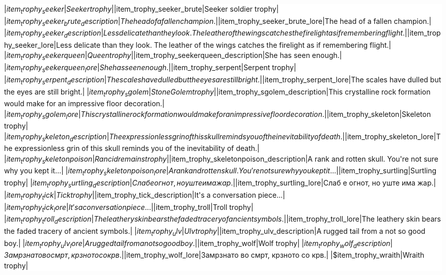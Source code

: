 |$item_trophy_seeker|Seeker trophy|
|$item_trophy_seeker_brute|Seeker soldier trophy|
|$item_trophy_seeker_brute_description|The head of a fallen champion.|
|$item_trophy_seeker_brute_lore|The head of a fallen champion.|
|$item_trophy_seeker_description|Less delicate than they look. The leather of the wings catches the firelight as if remembering flight.|
|$item_trophy_seeker_lore|Less delicate than they look. The leather of the wings catches the firelight as if remembering flight.|
|$item_trophy_seekerqueen|Queen trophy|
|$item_trophy_seekerqueen_description|She has seen enough.|
|$item_trophy_seekerqueen_lore|She has seen enough.|
|$item_trophy_serpent|Serpent trophy|
|$item_trophy_serpent_description|The scales have dulled but the eyes are still bright.|
|$item_trophy_serpent_lore|The scales have dulled but the eyes are still bright.|
|$item_trophy_sgolem|Stone Golem trophy|
|$item_trophy_sgolem_description|This crystalline rock formation would make for an impressive floor decoration.|
|$item_trophy_sgolem_lore|This crystalline rock formation would make for an impressive floor decoration.|
|$item_trophy_skeleton|Skeleton trophy|
|$item_trophy_skeleton_description|The expressionless grin of this skull reminds you of the inevitability of death.|
|$item_trophy_skeleton_lore|The expressionless grin of this skull reminds you of the inevitability of death.|
|$item_trophy_skeletonpoison|Rancid remains trophy|
|$item_trophy_skeletonpoison_description|A rank and rotten skull. You're not sure why you kept it...|
|$item_trophy_skeletonpoison_lore|A rank and rotten skull. You're not sure why you kept it...|
|$item_trophy_surtling|Surtling trophy|
|$item_trophy_surtling_description|Слаб е огнот, но уште има жар.|
|$item_trophy_surtling_lore|Слаб е огнот, но уште има жар.|
|$item_trophy_tick|Tick trophy|
|$item_trophy_tick_description|It's a conversation piece...|
|$item_trophy_tick_lore|It's a conversation piece...|
|$item_trophy_troll|Troll trophy|
|$item_trophy_troll_description|The leathery skin bears the faded tracery of ancient symbols.|
|$item_trophy_troll_lore|The leathery skin bears the faded tracery of ancient symbols.|
|$item_trophy_ulv|Ulv trophy|
|$item_trophy_ulv_description|A rugged tail from a not so good boy.|
|$item_trophy_ulv_lore|A rugged tail from a not so good boy.|
|$item_trophy_wolf|Wolf trophy|
|$item_trophy_wolf_description|Замрзнато во смрт, крзното со крв.|
|$item_trophy_wolf_lore|Замрзнато во смрт, крзното со крв.|
|$item_trophy_wraith|Wraith trophy|